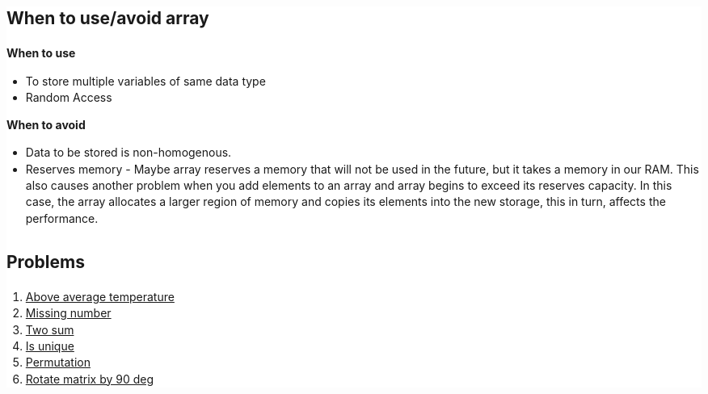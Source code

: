 ## When to use/avoid array

**When to use**

- To store multiple variables of same data type
- Random Access

**When to avoid**

- Data to be stored is non-homogenous.
- Reserves memory - Maybe array reserves a memory that will not be used in the future, but it takes a memory in our RAM. This also causes another problem when you add elements to an array and array begins to exceed its reserves capacity. In this case, the array allocates a larger region of memory and copies its elements into the new storage, this in turn, affects the performance.

## Problems

1. [Above average temperature](Problems/above_avg_temp.py)
2. [Missing number](Problems/missing_num.py)
3. [Two sum](Problems/two_sum.py)
4. [Is unique](Problems/is_unique.py)
5. [Permutation](Problems/permutation.py)
6. [Rotate matrix by 90 deg](Problems/rotate_matrix.py)
